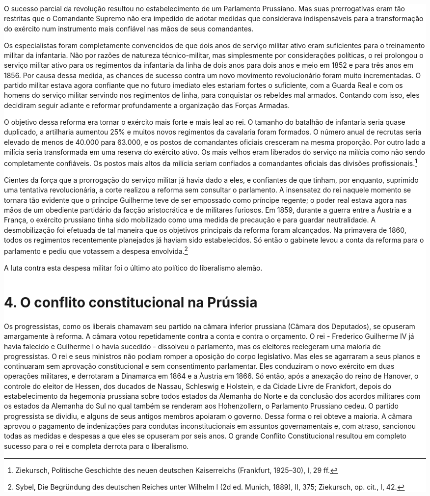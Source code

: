 O sucesso parcial da revolução resultou no estabelecimento de um Parlamento Prussiano. Mas suas prerrogativas eram tão restritas que o Comandante Supremo não era impedido de adotar medidas que considerava indispensáveis para a transformação do exército num instrumento mais confiável nas mãos de seus comandantes.

Os especialistas foram completamente convencidos de que dois anos de serviço militar ativo eram suficientes para o treinamento militar da infantaria. Não por razões de natureza técnico-militar, mas simplesmente por considerações políticas, o rei prolongou o serviço militar ativo para os regimentos da infantaria da linha de dois anos para dois anos e meio em 1852 e para três anos em 1856. Por causa dessa medida, as chances de sucesso contra um novo movimento revolucionário foram muito incrementadas. O partido militar estava agora confiante que no futuro imediato eles estariam fortes o suficiente, com a Guarda Real e com os homens do serviço militar servindo nos regimentos de linha, para conquistar os rebeldes mal armados. Contando com isso, eles decidiram seguir adiante e reformar profundamente a organização das Forças Armadas.

O objetivo dessa reforma era tornar o exército mais forte e mais leal ao rei. O tamanho do batalhão de infantaria seria quase duplicado, a artilharia aumentou 25% e muitos novos regimentos da cavalaria foram formados. O número anual de recrutas seria elevado de menos de 40.000 para 63.000, e os postos de comandantes oficiais cresceram na mesma proporção. Por outro lado a milícia seria transformada em uma reserva do exército ativo. Os mais velhos eram liberados do serviço na milícia como não sendo completamente confiáveis. Os postos mais altos da milícia seriam confiados a comandantes oficiais das divisões profissionais.[^2]

Cientes da força que a prorrogação do serviço militar já havia dado a eles, e confiantes de que tinham, por enquanto, suprimido uma tentativa revolucionária, a corte realizou a reforma sem consultar o parlamento. A insensatez do rei naquele momento se tornara tão evidente que o príncipe Guilherme teve de ser empossado como príncipe regente; o poder real estava agora nas mãos de um obediente partidário da facção aristocrática e de militares furiosos. Em 1859, durante a guerra entre a Áustria e a França, o exército prussiano tinha sido mobilizado como uma medida de precaução e para guardar neutralidade. A desmobilização foi efetuada de tal maneira que os objetivos principais da reforma foram alcançados. Na primavera de 1860, todos os regimentos recentemente planejados já haviam sido estabelecidos. Só então o gabinete levou a conta da reforma para o parlamento e pediu que votassem a despesa envolvida.[^3]

A luta contra esta despesa militar foi o último ato político do liberalismo alemão.

# 4. O conflito constitucional na Prússia

Os progressistas, como os liberais chamavam seu partido na câmara inferior prussiana (Câmara dos Deputados), se opuseram amargamente à reforma. A câmara votou repetidamente contra a conta e contra o orçamento. O rei - Frederico Guilherme IV já havia falecido e Guilherme I o havia sucedido - dissolveu o parlamento, mas os eleitores reelegeram uma maioria de progressistas. O rei e seus ministros não podiam romper a oposição do corpo legislativo. Mas eles se agarraram a seus planos e continuaram sem aprovação constitucional e sem consentimento parlamentar. Eles conduziram o novo exército em duas operações militares, e derrotaram a Dinamarca em 1864 e a Áustria em 1866. Só então, após a anexação do reino de Hanover, o controle do eleitor de Hessen, dos ducados de Nassau, Schleswig e Holstein, e da Cidade Livre de Frankfort, depois do estabelecimento da hegemonia prussiana sobre todos estados da Alemanha do Norte e da conclusão dos acordos militares com os estados da Alemanha do Sul no qual também se renderam aos Hohenzollern, o Parlamento Prussiano cedeu. O partido progressista se dividiu, e alguns de seus antigos membros apoiaram o governo. Dessa forma o rei obteve a maioria. A câmara aprovou o pagamento de indenizações para condutas inconstitucionais em assuntos governamentais e, com atraso, sancionou todas as medidas e despesas a que eles se opuseram por seis anos. O grande Conflito Constitucional resultou em completo sucesso para o rei e completa derrota para o liberalismo.


[^1]: Delbrück, Geschichte der Kriegskunst (Berlin, 1920), Part IV, pp. 273 ff., 348 ff.
[^2]: Ziekursch, Politische Geschichte des neuen deutschen Kaiserreichs (Frankfurt, 1925–30), I, 29 ff.
[^3]: Sybel, Die Begründung des deutschen Reiches unter Wilhelm I (2d ed. Munich, 1889), II, 375; Ziekursch, op. cit., I, 42.
[^4]: Bismarck, Gedanken und Erinnerungen (new ed. Stuttgart, 1922), I, 325 ff.
[^5]: Ziekursch, op. cit., I, 107 ff.
[^6]: Oncken, Lassalle (Stuttgart, 1904), p. 393.